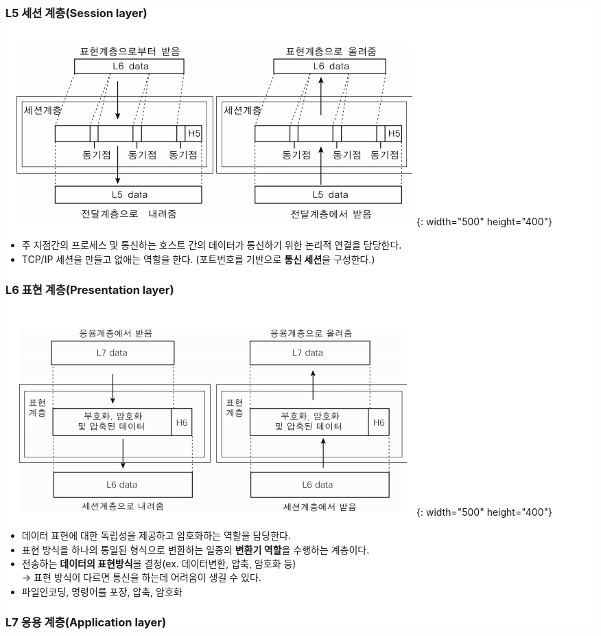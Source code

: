 ### L5 세션 계층(Session layer)

![세션 계층](/assets/img/osi-7-layer/session-layer.png){: width="500" height="400"}

- 주 지점간의 프로세스 및 통신하는 호스트 간의 데이터가 통신하기 위한 논리적 연결을 담당한다.
- TCP/IP 세션을 만들고 없애는 역할을 한다. (포트번호를 기반으로 **통신 세션**을 구성한다.)

### L6 표현 계층(Presentation layer)

![표현 계층](/assets/img/osi-7-layer/presentation-layer.png){: width="500" height="400"}

- 데이터 표현에 대한 독립성을 제공하고 암호화하는 역할을 담당한다.
- 표현 방식을 하나의 통일된 형식으로 변환하는 일종의 **변환기 역할**을 수행하는 계층이다.
- 전송하는 **데이터의 표현방식**을 결정(ex. 데이터변환, 압축, 암호화 등)
  <br> &rarr; 표현 방식이 다르면 통신을 하는데 어려움이 생길 수 있다.
- 파일인코딩, 명령어를 포장, 압축, 암호화

### L7 응용 계층(Application layer)
